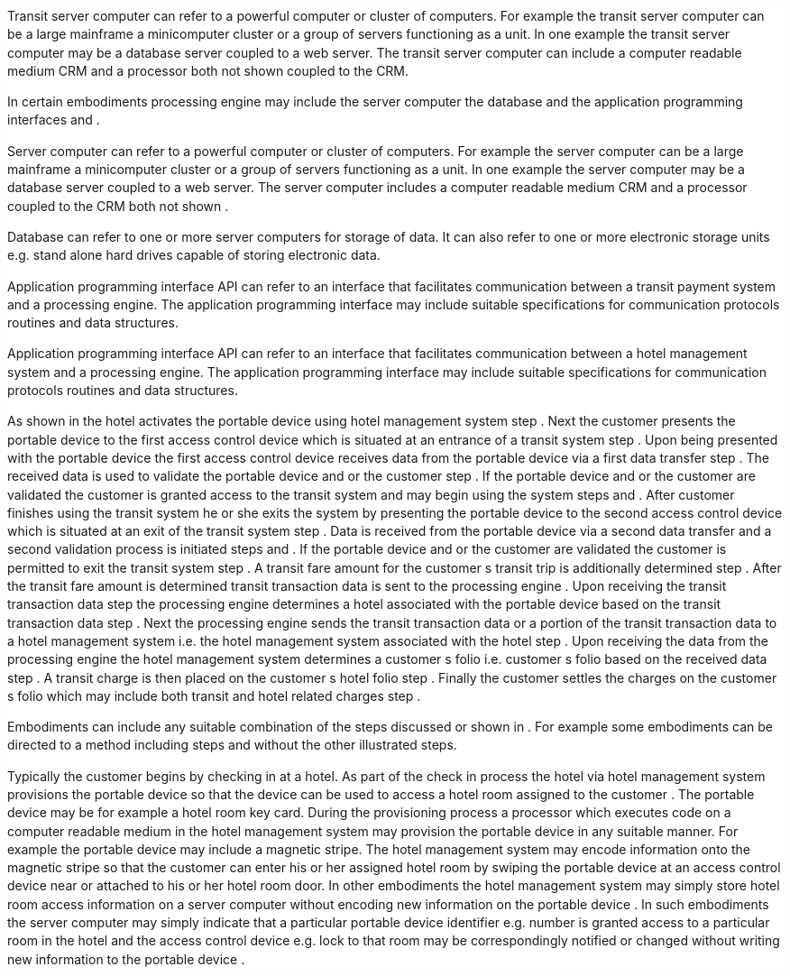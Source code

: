 Transit server computer can refer to a powerful computer or cluster of computers. For example the transit server computer can be a large mainframe a minicomputer cluster or a group of servers functioning as a unit. In one example the transit server computer may be a database server coupled to a web server. The transit server computer can include a computer readable medium CRM and a processor both not shown coupled to the CRM.

In certain embodiments processing engine may include the server computer the database and the application programming interfaces and .

Server computer can refer to a powerful computer or cluster of computers. For example the server computer can be a large mainframe a minicomputer cluster or a group of servers functioning as a unit. In one example the server computer may be a database server coupled to a web server. The server computer includes a computer readable medium CRM and a processor coupled to the CRM both not shown .

Database can refer to one or more server computers for storage of data. It can also refer to one or more electronic storage units e.g. stand alone hard drives capable of storing electronic data.

Application programming interface API can refer to an interface that facilitates communication between a transit payment system and a processing engine. The application programming interface may include suitable specifications for communication protocols routines and data structures.

Application programming interface API can refer to an interface that facilitates communication between a hotel management system and a processing engine. The application programming interface may include suitable specifications for communication protocols routines and data structures.

As shown in the hotel activates the portable device using hotel management system step . Next the customer presents the portable device to the first access control device which is situated at an entrance of a transit system step . Upon being presented with the portable device the first access control device receives data from the portable device via a first data transfer step . The received data is used to validate the portable device and or the customer step . If the portable device and or the customer are validated the customer is granted access to the transit system and may begin using the system steps and . After customer finishes using the transit system he or she exits the system by presenting the portable device to the second access control device which is situated at an exit of the transit system step . Data is received from the portable device via a second data transfer and a second validation process is initiated steps and . If the portable device and or the customer are validated the customer is permitted to exit the transit system step . A transit fare amount for the customer s transit trip is additionally determined step . After the transit fare amount is determined transit transaction data is sent to the processing engine . Upon receiving the transit transaction data step the processing engine determines a hotel associated with the portable device based on the transit transaction data step . Next the processing engine sends the transit transaction data or a portion of the transit transaction data to a hotel management system i.e. the hotel management system associated with the hotel step . Upon receiving the data from the processing engine the hotel management system determines a customer s folio i.e. customer s folio based on the received data step . A transit charge is then placed on the customer s hotel folio step . Finally the customer settles the charges on the customer s folio which may include both transit and hotel related charges step .

Embodiments can include any suitable combination of the steps discussed or shown in . For example some embodiments can be directed to a method including steps and without the other illustrated steps. 

Typically the customer begins by checking in at a hotel. As part of the check in process the hotel via hotel management system provisions the portable device so that the device can be used to access a hotel room assigned to the customer . The portable device may be for example a hotel room key card. During the provisioning process a processor which executes code on a computer readable medium in the hotel management system may provision the portable device in any suitable manner. For example the portable device may include a magnetic stripe. The hotel management system may encode information onto the magnetic stripe so that the customer can enter his or her assigned hotel room by swiping the portable device at an access control device near or attached to his or her hotel room door. In other embodiments the hotel management system may simply store hotel room access information on a server computer without encoding new information on the portable device . In such embodiments the server computer may simply indicate that a particular portable device identifier e.g. number is granted access to a particular room in the hotel and the access control device e.g. lock to that room may be correspondingly notified or changed without writing new information to the portable device .

